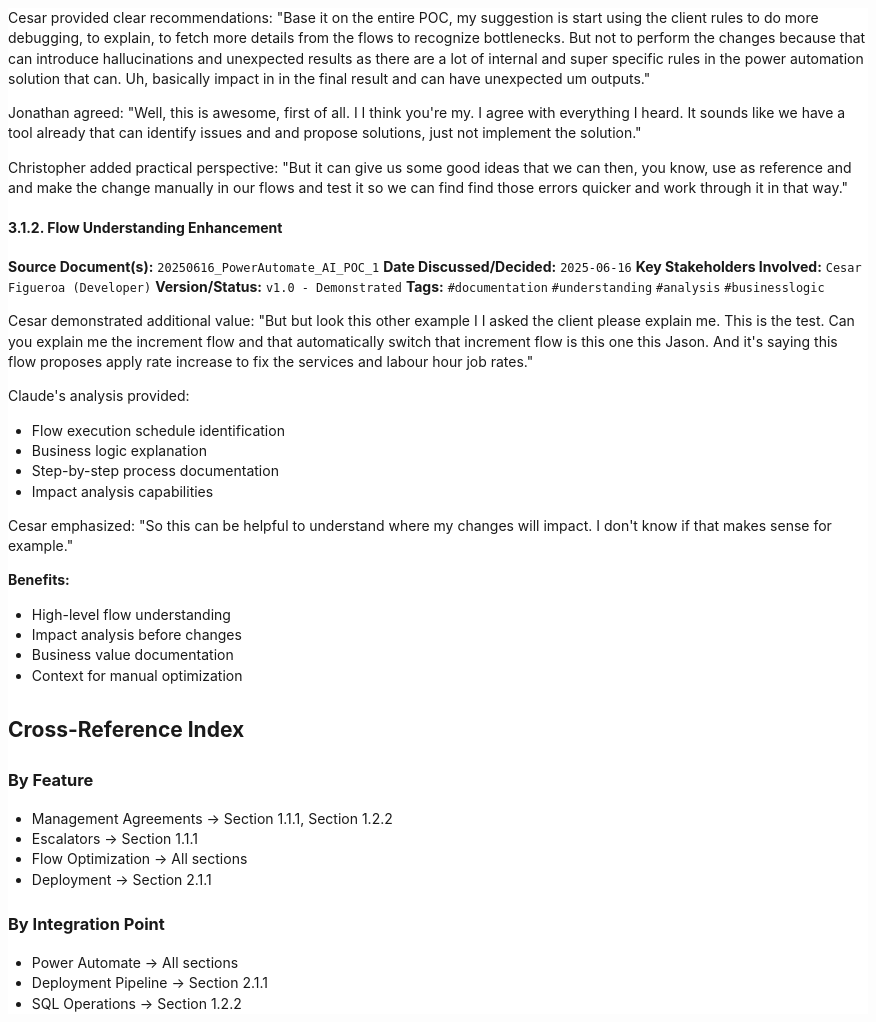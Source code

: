 Cesar provided clear recommendations: "Base it on the entire POC, my suggestion is start using the client rules to do more debugging, to explain, to fetch more details from the flows to recognize bottlenecks. But not to perform the changes because that can introduce hallucinations and unexpected results as there are a lot of internal and super specific rules in the power automation solution that can. Uh, basically impact in in the final result and can have unexpected um outputs."

Jonathan agreed: "Well, this is awesome, first of all. I I think you're my. I agree with everything I heard. It sounds like we have a tool already that can identify issues and and propose solutions, just not implement the solution."

Christopher added practical perspective: "But it can give us some good ideas that we can then, you know, use as reference and and make the change manually in our flows and test it so we can find find those errors quicker and work through it in that way."

#### 3.1.2. Flow Understanding Enhancement

**Source Document(s):** `20250616_PowerAutomate_AI_POC_1`
**Date Discussed/Decided:** `2025-06-16`
**Key Stakeholders Involved:** `Cesar Figueroa (Developer)`
**Version/Status:** `v1.0 - Demonstrated`
**Tags:** `#documentation` `#understanding` `#analysis` `#businesslogic`

Cesar demonstrated additional value: "But but look this other example I I asked the client please explain me. This is the test. Can you explain me the increment flow and that automatically switch that increment flow is this one this Jason. And it's saying this flow proposes apply rate increase to fix the services and labour hour job rates."

Claude's analysis provided:
- Flow execution schedule identification
- Business logic explanation
- Step-by-step process documentation
- Impact analysis capabilities

Cesar emphasized: "So this can be helpful to understand where my changes will impact. I don't know if that makes sense for example."

**Benefits:**
- High-level flow understanding
- Impact analysis before changes
- Business value documentation
- Context for manual optimization

## Cross-Reference Index

### By Feature
- Management Agreements → Section 1.1.1, Section 1.2.2
- Escalators → Section 1.1.1
- Flow Optimization → All sections
- Deployment → Section 2.1.1

### By Integration Point
- Power Automate → All sections
- Deployment Pipeline → Section 2.1.1
- SQL Operations → Section 1.2.2
